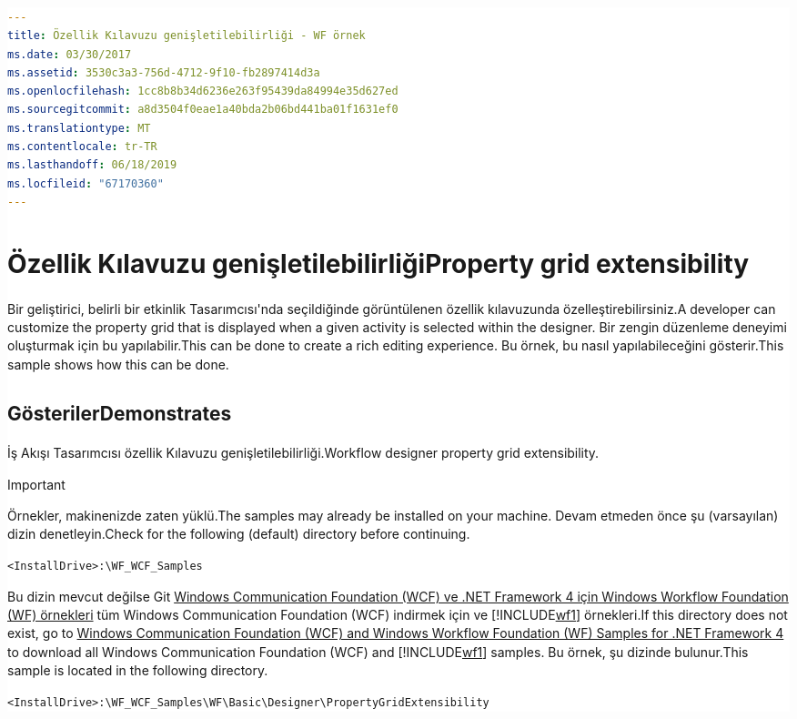 ```yaml
---
title: Özellik Kılavuzu genişletilebilirliği - WF örnek
ms.date: 03/30/2017
ms.assetid: 3530c3a3-756d-4712-9f10-fb2897414d3a
ms.openlocfilehash: 1cc8b8b34d6236e263f95439da84994e35d627ed
ms.sourcegitcommit: a8d3504f0eae1a40bda2b06bd441ba01f1631ef0
ms.translationtype: MT
ms.contentlocale: tr-TR
ms.lasthandoff: 06/18/2019
ms.locfileid: "67170360"
---
```

# <a name="property-grid-extensibility"></a><span data-ttu-id="95eb2-102">Özellik Kılavuzu genişletilebilirliği</span><span class="sxs-lookup"><span data-stu-id="95eb2-102">Property grid extensibility</span></span>

<span data-ttu-id="95eb2-103">Bir geliştirici, belirli bir etkinlik Tasarımcısı'nda seçildiğinde görüntülenen özellik kılavuzunda özelleştirebilirsiniz.</span><span class="sxs-lookup"><span data-stu-id="95eb2-103">A developer can customize the property grid that is displayed when a given activity is selected within the designer.</span></span> <span data-ttu-id="95eb2-104">Bir zengin düzenleme deneyimi oluşturmak için bu yapılabilir.</span><span class="sxs-lookup"><span data-stu-id="95eb2-104">This can be done to create a rich editing experience.</span></span> <span data-ttu-id="95eb2-105">Bu örnek, bu nasıl yapılabileceğini gösterir.</span><span class="sxs-lookup"><span data-stu-id="95eb2-105">This sample shows how this can be done.</span></span>

## <a name="demonstrates"></a><span data-ttu-id="95eb2-106">Gösteriler</span><span class="sxs-lookup"><span data-stu-id="95eb2-106">Demonstrates</span></span>

<span data-ttu-id="95eb2-107">İş Akışı Tasarımcısı özellik Kılavuzu genişletilebilirliği.</span><span class="sxs-lookup"><span data-stu-id="95eb2-107">Workflow designer property grid extensibility.</span></span>

> [!IMPORTANT]
> <span data-ttu-id="95eb2-108">Örnekler, makinenizde zaten yüklü.</span><span class="sxs-lookup"><span data-stu-id="95eb2-108">The samples may already be installed on your machine.</span></span> <span data-ttu-id="95eb2-109">Devam etmeden önce şu (varsayılan) dizin denetleyin.</span><span class="sxs-lookup"><span data-stu-id="95eb2-109">Check for the following (default) directory before continuing.</span></span>
>
> `<InstallDrive>:\WF_WCF_Samples`
>
> <span data-ttu-id="95eb2-110">Bu dizin mevcut değilse Git [Windows Communication Foundation (WCF) ve .NET Framework 4 için Windows Workflow Foundation (WF) örnekleri](https://go.microsoft.com/fwlink/?LinkId=150780) tüm Windows Communication Foundation (WCF) indirmek için ve [!INCLUDE[wf1](../../../../includes/wf1-md.md)] örnekleri.</span><span class="sxs-lookup"><span data-stu-id="95eb2-110">If this directory does not exist, go to [Windows Communication Foundation (WCF) and Windows Workflow Foundation (WF) Samples for .NET Framework 4](https://go.microsoft.com/fwlink/?LinkId=150780) to download all Windows Communication Foundation (WCF) and [!INCLUDE[wf1](../../../../includes/wf1-md.md)] samples.</span></span> <span data-ttu-id="95eb2-111">Bu örnek, şu dizinde bulunur.</span><span class="sxs-lookup"><span data-stu-id="95eb2-111">This sample is located in the following directory.</span></span>
>
> `<InstallDrive>:\WF_WCF_Samples\WF\Basic\Designer\PropertyGridExtensibility`
